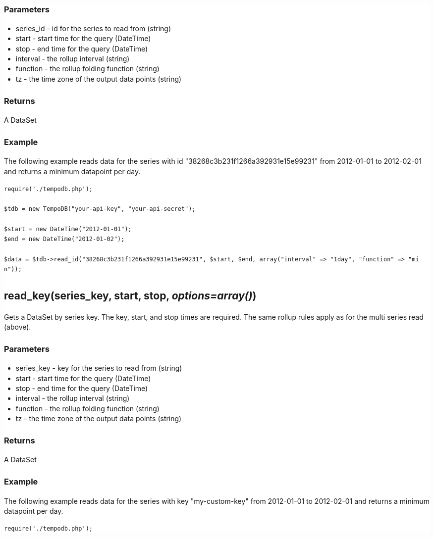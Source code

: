 ### Parameters
* series_id - id for the series to read from (string)
* start - start time for the query (DateTime)
* stop - end time for the query (DateTime)
* interval - the rollup interval (string)
* function - the rollup folding function (string)
* tz - the time zone of the output data points (string)

### Returns

A DataSet

### Example

The following example reads data for the series with id "38268c3b231f1266a392931e15e99231" from 2012-01-01 to 2012-02-01 and
returns a minimum datapoint per day.

    require('./tempodb.php');

    $tdb = new TempoDB("your-api-key", "your-api-secret");

    $start = new DateTime("2012-01-01");
    $end = new DateTime("2012-01-02");

    $data = $tdb->read_id("38268c3b231f1266a392931e15e99231", $start, $end, array("interval" => "1day", "function" => "min"));

## read_key(series_key, start, stop, *options=array()*)

Gets a DataSet by series key. The key, start, and stop times are required. The same rollup rules apply as for the multi series
read (above).

### Parameters
* series_key - key for the series to read from (string)
* start - start time for the query (DateTime)
* stop - end time for the query (DateTime)
* interval - the rollup interval (string)
* function - the rollup folding function (string)
* tz - the time zone of the output data points (string)

### Returns

A DataSet

### Example

The following example reads data for the series with key "my-custom-key" from 2012-01-01 to 2012-02-01 and
returns a minimum datapoint per day.

    require('./tempodb.php');
